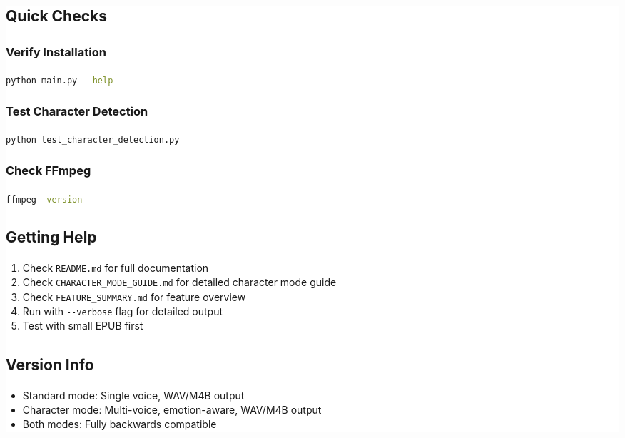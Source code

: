 ## Quick Checks

### Verify Installation
```bash
python main.py --help
```

### Test Character Detection
```bash
python test_character_detection.py
```

### Check FFmpeg
```bash
ffmpeg -version
```

## Getting Help

1. Check `README.md` for full documentation
2. Check `CHARACTER_MODE_GUIDE.md` for detailed character mode guide
3. Check `FEATURE_SUMMARY.md` for feature overview
4. Run with `--verbose` flag for detailed output
5. Test with small EPUB first

## Version Info

- Standard mode: Single voice, WAV/M4B output
- Character mode: Multi-voice, emotion-aware, WAV/M4B output
- Both modes: Fully backwards compatible

